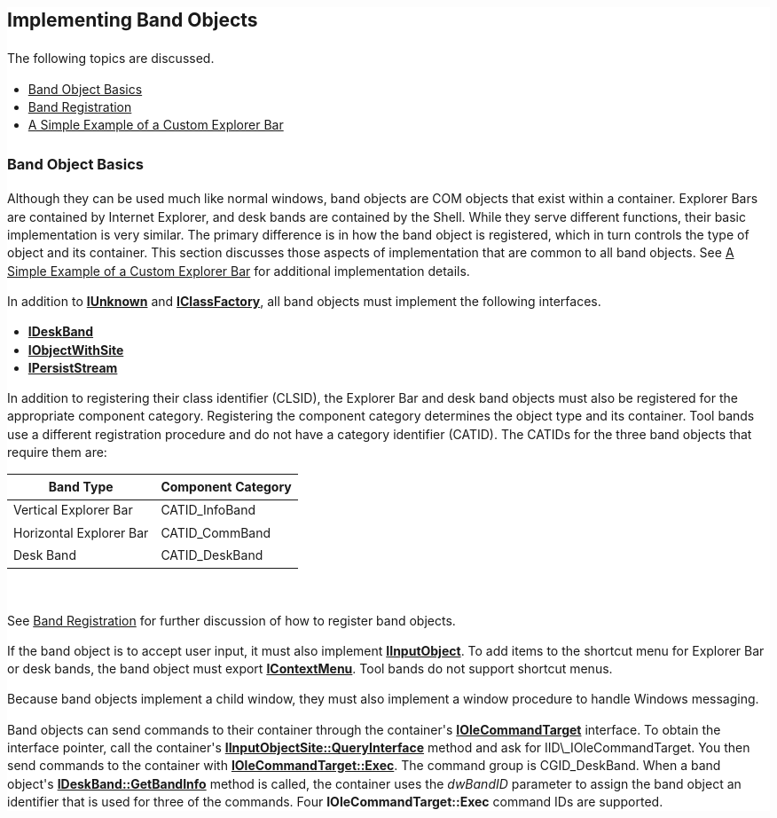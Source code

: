 ## Implementing Band Objects

The following topics are discussed.

-   [Band Object Basics](#band-object-basics)
-   [Band Registration](#band-registration)
-   [A Simple Example of a Custom Explorer Bar](#a-simple-example-of-a-custom-explorer-bar)

### Band Object Basics

Although they can be used much like normal windows, band objects are COM objects that exist within a container. Explorer Bars are contained by Internet Explorer, and desk bands are contained by the Shell. While they serve different functions, their basic implementation is very similar. The primary difference is in how the band object is registered, which in turn controls the type of object and its container. This section discusses those aspects of implementation that are common to all band objects. See [A Simple Example of a Custom Explorer Bar](#a-simple-example-of-a-custom-explorer-bar) for additional implementation details.

In addition to [**IUnknown**](https://msdn.microsoft.com/en-us/library/ms680509(v=VS.85).aspx) and [**IClassFactory**](https://msdn.microsoft.com/en-us/library/ms694364(v=VS.85).aspx), all band objects must implement the following interfaces.

-   [**IDeskBand**](https://msdn.microsoft.com/en-us/library/Bb762067(v=VS.85).aspx)
-   [**IObjectWithSite**](https://msdn.microsoft.com/en-us/library/ms693765(v=VS.85).aspx)
-   [**IPersistStream**](https://msdn.microsoft.com/en-us/library/ms690091(v=VS.85).aspx)

In addition to registering their class identifier (CLSID), the Explorer Bar and desk band objects must also be registered for the appropriate component category. Registering the component category determines the object type and its container. Tool bands use a different registration procedure and do not have a category identifier (CATID). The CATIDs for the three band objects that require them are:



| Band Type               | Component Category |
|-------------------------|--------------------|
| Vertical Explorer Bar   | CATID\_InfoBand    |
| Horizontal Explorer Bar | CATID\_CommBand    |
| Desk Band               | CATID\_DeskBand    |



 

See [Band Registration](#band-registration) for further discussion of how to register band objects.

If the band object is to accept user input, it must also implement [**IInputObject**](https://msdn.microsoft.com/en-us/library/Bb761804(v=VS.85).aspx). To add items to the shortcut menu for Explorer Bar or desk bands, the band object must export [**IContextMenu**](https://msdn.microsoft.com/en-us/library/Bb776095(v=VS.85).aspx). Tool bands do not support shortcut menus.

Because band objects implement a child window, they must also implement a window procedure to handle Windows messaging.

Band objects can send commands to their container through the container's [**IOleCommandTarget**](https://msdn.microsoft.com/en-us/library/ms683797(v=VS.85).aspx) interface. To obtain the interface pointer, call the container's [**IInputObjectSite::QueryInterface**](https://msdn.microsoft.com/en-us/library/ms682521(v=VS.85).aspx) method and ask for IID\_IOleCommandTarget. You then send commands to the container with [**IOleCommandTarget::Exec**](https://msdn.microsoft.com/en-us/library/ms690300(v=VS.85).aspx). The command group is CGID\_DeskBand. When a band object's [**IDeskBand::GetBandInfo**](https://msdn.microsoft.com/en-us/library/Bb762067(v=VS.85).aspx) method is called, the container uses the *dwBandID* parameter to assign the band object an identifier that is used for three of the commands. Four **IOleCommandTarget::Exec** command IDs are supported.
